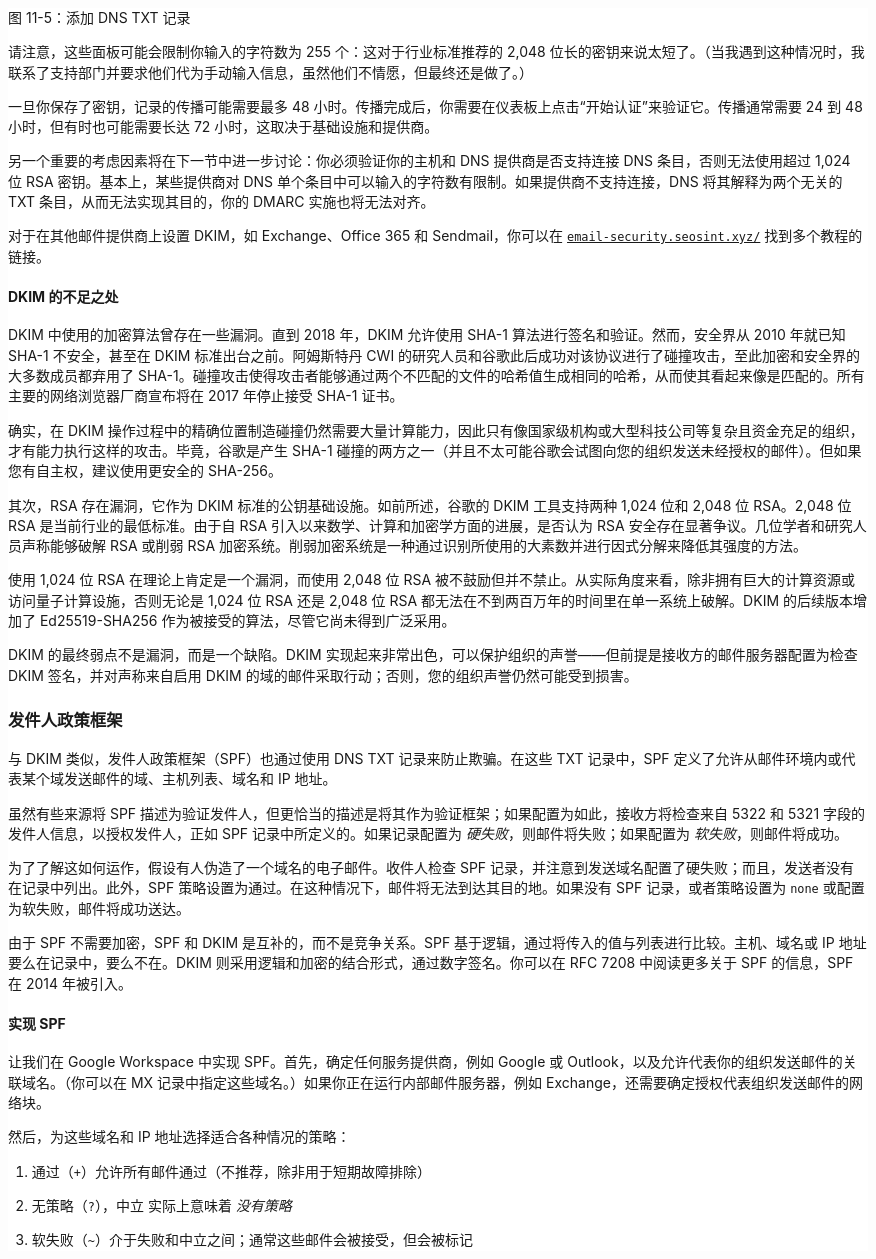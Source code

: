 图 11-5：添加 DNS TXT 记录

请注意，这些面板可能会限制你输入的字符数为 255 个：这对于行业标准推荐的 2,048 位长的密钥来说太短了。（当我遇到这种情况时，我联系了支持部门并要求他们代为手动输入信息，虽然他们不情愿，但最终还是做了。）

一旦你保存了密钥，记录的传播可能需要最多 48 小时。传播完成后，你需要在仪表板上点击“开始认证”来验证它。传播通常需要 24 到 48 小时，但有时也可能需要长达 72 小时，这取决于基础设施和提供商。

另一个重要的考虑因素将在下一节中进一步讨论：你必须验证你的主机和 DNS 提供商是否支持连接 DNS 条目，否则无法使用超过 1,024 位 RSA 密钥。基本上，某些提供商对 DNS 单个条目中可以输入的字符数有限制。如果提供商不支持连接，DNS 将其解释为两个无关的 TXT 条目，从而无法实现其目的，你的 DMARC 实施也将无法对齐。

对于在其他邮件提供商上设置 DKIM，如 Exchange、Office 365 和 Sendmail，你可以在 [`email-security.seosint.xyz/`](http://email-security.seosint.xyz/) 找到多个教程的链接。

#### DKIM 的不足之处

DKIM 中使用的加密算法曾存在一些漏洞。直到 2018 年，DKIM 允许使用 SHA-1 算法进行签名和验证。然而，安全界从 2010 年就已知 SHA-1 不安全，甚至在 DKIM 标准出台之前。阿姆斯特丹 CWI 的研究人员和谷歌此后成功对该协议进行了碰撞攻击，至此加密和安全界的大多数成员都弃用了 SHA-1。碰撞攻击使得攻击者能够通过两个不匹配的文件的哈希值生成相同的哈希，从而使其看起来像是匹配的。所有主要的网络浏览器厂商宣布将在 2017 年停止接受 SHA-1 证书。

确实，在 DKIM 操作过程中的精确位置制造碰撞仍然需要大量计算能力，因此只有像国家级机构或大型科技公司等复杂且资金充足的组织，才有能力执行这样的攻击。毕竟，谷歌是产生 SHA-1 碰撞的两方之一（并且不太可能谷歌会试图向您的组织发送未经授权的邮件）。但如果您有自主权，建议使用更安全的 SHA-256。

其次，RSA 存在漏洞，它作为 DKIM 标准的公钥基础设施。如前所述，谷歌的 DKIM 工具支持两种 1,024 位和 2,048 位 RSA。2,048 位 RSA 是当前行业的最低标准。由于自 RSA 引入以来数学、计算和加密学方面的进展，是否认为 RSA 安全存在显著争议。几位学者和研究人员声称能够破解 RSA 或削弱 RSA 加密系统。削弱加密系统是一种通过识别所使用的大素数并进行因式分解来降低其强度的方法。

使用 1,024 位 RSA 在理论上肯定是一个漏洞，而使用 2,048 位 RSA 被不鼓励但并不禁止。从实际角度来看，除非拥有巨大的计算资源或访问量子计算设施，否则无论是 1,024 位 RSA 还是 2,048 位 RSA 都无法在不到两百万年的时间里在单一系统上破解。DKIM 的后续版本增加了 Ed25519-SHA256 作为被接受的算法，尽管它尚未得到广泛采用。

DKIM 的最终弱点不是漏洞，而是一个缺陷。DKIM 实现起来非常出色，可以保护组织的声誉——但前提是接收方的邮件服务器配置为检查 DKIM 签名，并对声称来自启用 DKIM 的域的邮件采取行动；否则，您的组织声誉仍然可能受到损害。

### 发件人政策框架

与 DKIM 类似，发件人政策框架（SPF）也通过使用 DNS TXT 记录来防止欺骗。在这些 TXT 记录中，SPF 定义了允许从邮件环境内或代表某个域发送邮件的域、主机列表、域名和 IP 地址。

虽然有些来源将 SPF 描述为验证发件人，但更恰当的描述是将其作为验证框架；如果配置为如此，接收方将检查来自 5322 和 5321 字段的发件人信息，以授权发件人，正如 SPF 记录中所定义的。如果记录配置为 *硬失败*，则邮件将失败；如果配置为 *软失败*，则邮件将成功。

为了了解这如何运作，假设有人伪造了一个域名的电子邮件。收件人检查 SPF 记录，并注意到发送域名配置了硬失败；而且，发送者没有在记录中列出。此外，SPF 策略设置为通过。在这种情况下，邮件将无法到达其目的地。如果没有 SPF 记录，或者策略设置为 `none` 或配置为软失败，邮件将成功送达。

由于 SPF 不需要加密，SPF 和 DKIM 是互补的，而不是竞争关系。SPF 基于逻辑，通过将传入的值与列表进行比较。主机、域名或 IP 地址要么在记录中，要么不在。DKIM 则采用逻辑和加密的结合形式，通过数字签名。你可以在 RFC 7208 中阅读更多关于 SPF 的信息，SPF 在 2014 年被引入。

#### 实现 SPF

让我们在 Google Workspace 中实现 SPF。首先，确定任何服务提供商，例如 Google 或 Outlook，以及允许代表你的组织发送邮件的关联域名。（你可以在 MX 记录中指定这些域名。）如果你正在运行内部邮件服务器，例如 Exchange，还需要确定授权代表组织发送邮件的网络块。

然后，为这些域名和 IP 地址选择适合各种情况的策略：

1.  通过（`+`）允许所有邮件通过（不推荐，除非用于短期故障排除）

1.  无策略（`?`），中立 实际上意味着 *没有策略*

1.  软失败（`~`）介于失败和中立之间；通常这些邮件会被接受，但会被标记
